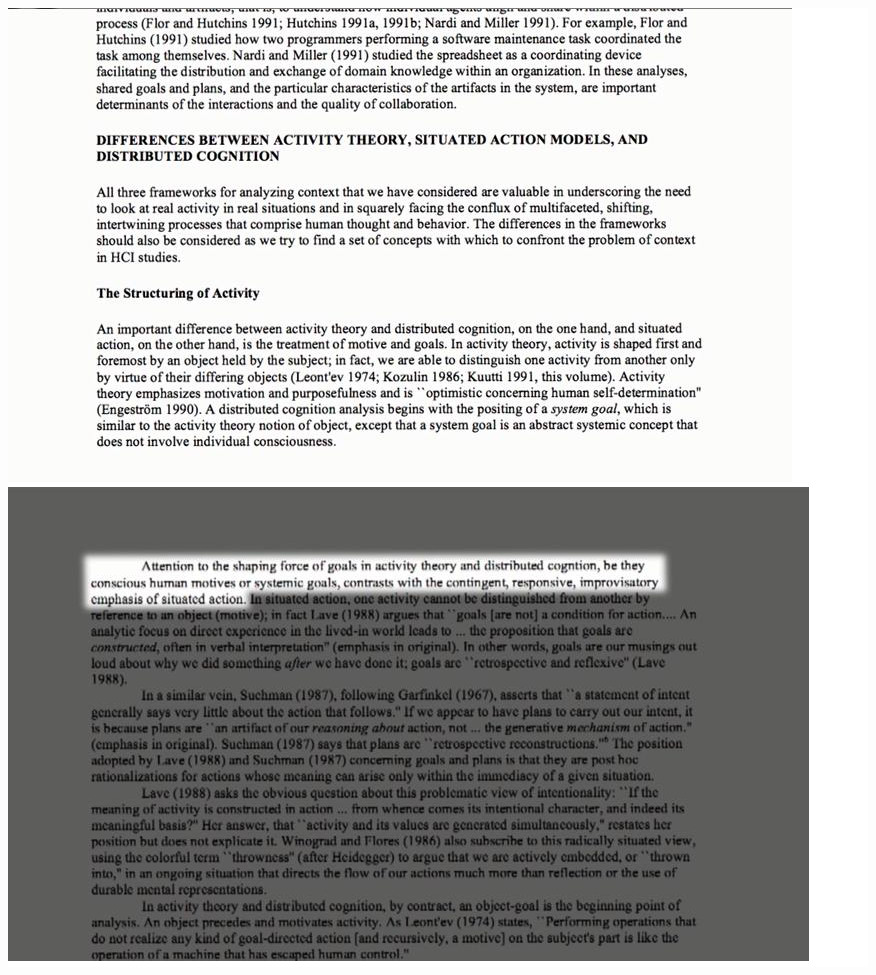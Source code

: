![](/assets/images/计算机科学/118382-e985e2ce97c4e768.png)
![](/assets/images/计算机科学/118382-6c75eafc2d0511e3.png)